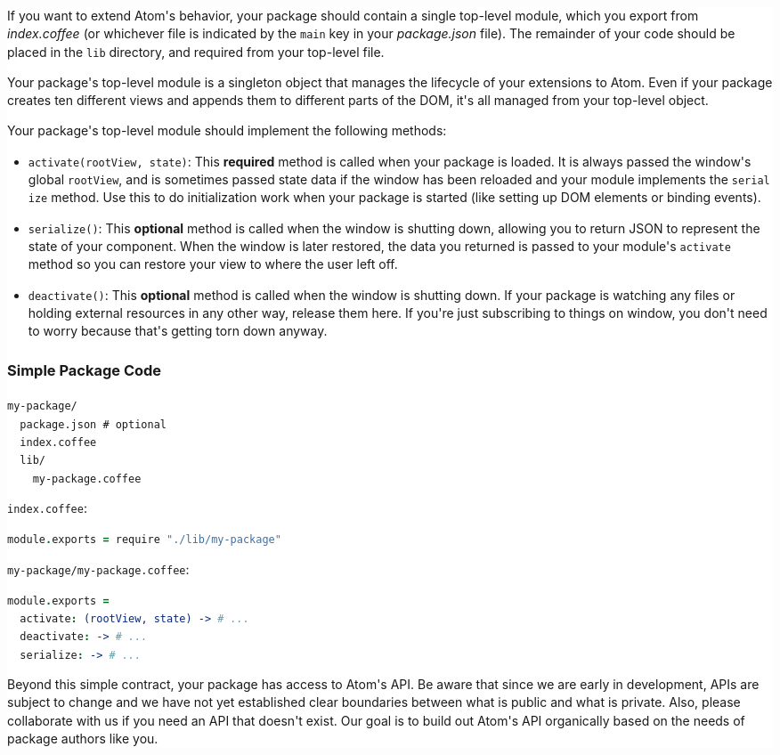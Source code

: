 If you want to extend Atom's behavior, your package should contain a single
top-level module, which you export from _index.coffee_ (or whichever file is
indicated by the `main` key in your _package.json_ file). The remainder of your
code should be placed in the `lib` directory, and required from your top-level
file.

Your package's top-level module is a singleton object that manages the lifecycle
of your extensions to Atom. Even if your package creates ten different views and
appends them to different parts of the DOM, it's all managed from your top-level
object.

Your package's top-level module should implement the following methods:

- `activate(rootView, state)`: This **required** method is called when your
package is loaded. It is always passed the window's global `rootView`, and is
sometimes passed state data if the window has been reloaded and your module
implements the `serialize` method. Use this to do initialization work when your
package is started (like setting up DOM elements or binding events).

- `serialize()`: This **optional** method is called when the window is shutting
down, allowing you to return JSON to represent the state of your component. When
the window is later restored, the data you returned is passed to your
module's `activate` method so you can restore your view to where the user left
off.

- `deactivate()`: This **optional** method is called when the window is shutting
down. If your package is watching any files or holding external resources in any
other way, release them here. If you're just subscribing to things on window,
you don't need to worry because that's getting torn down anyway.

### Simple Package Code

```text
my-package/
  package.json # optional
  index.coffee
  lib/
    my-package.coffee
```

`index.coffee`:
```coffeescript
module.exports = require "./lib/my-package"
```

`my-package/my-package.coffee`:
```coffeescript
module.exports =
  activate: (rootView, state) -> # ...
  deactivate: -> # ...
  serialize: -> # ...
```

Beyond this simple contract, your package has access to Atom's API. Be aware
that since we are early in development, APIs are subject to change and we have
not yet established clear boundaries between what is public and what is private.
Also, please collaborate with us if you need an API that doesn't exist. Our goal
is to build out Atom's API organically based on the needs of package authors
like you.
